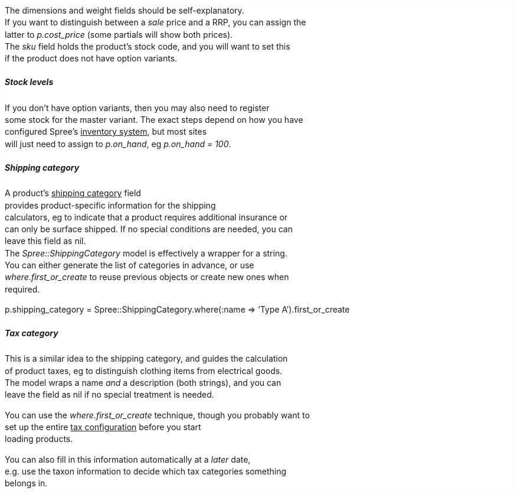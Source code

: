 The dimensions and weight fields should be self-explanatory.\
If you want to distinguish between a *sale* price and a RRP, you can
assign the\
latter to *p.cost\_price* (some partials will show both prices).\
The *sku* field holds the product’s stock code, and you will want to set
this\
if the product does not have option variants.

##### Stock levels

If you don’t have option variants, then you may also need to register\
some stock for the master variant. The exact steps depend on how you
have\
configured Spree’s [inventory system](inventory.html), but most sites\
will just need to assign to *p.on\_hand*, eg *p.on\_hand = 100*.

##### Shipping category

A product’s [shipping category](shipping.html#shipping-category) field\
provides product-specific information for the shipping\
calculators, eg to indicate that a product requires additional insurance
or\
can only be surface shipped. If no special conditions are needed, you
can\
leave this field as nil.\
The *Spree::ShippingCategory* model is effectively a wrapper for a
string.\
You can either generate the list of categories in advance, or use\
*where.first\_or\_create* to reuse previous objects or create new ones
when\
required.

<ruby>\
p.shipping\_category = Spree::ShippingCategory.where(:name =\> ‘Type
A’).first\_or\_create\
</ruby>

##### Tax category

This is a similar idea to the shipping category, and guides the
calculation\
of product taxes, eg to distinguish clothing items from electrical
goods.\
The model wraps a name *and* a description (both strings), and you can\
leave the field as nil if no special treatment is needed.

You can use the *where.first\_or\_create* technique, though you probably
want to\
set up the entire [tax configuration](taxation.html) before you start\
loading products.

You can also fill in this information automatically at a *later* date,\
e.g. use the taxon information to decide which tax categories something\
belongs in.
